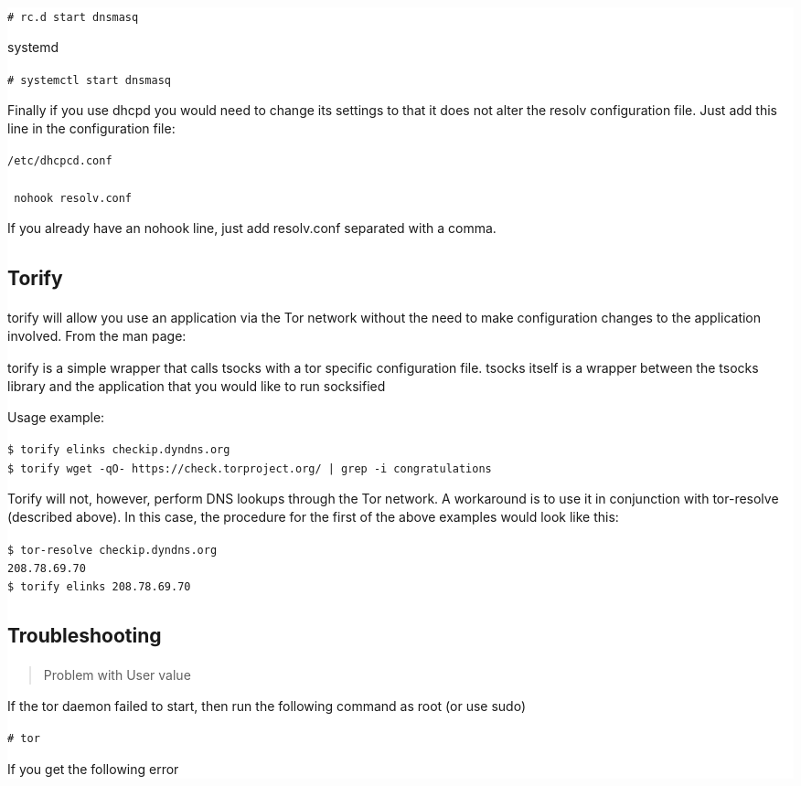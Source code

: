     # rc.d start dnsmasq

systemd

    # systemctl start dnsmasq

Finally if you use dhcpd you would need to change its settings to that
it does not alter the resolv configuration file. Just add this line in
the configuration file:

    /etc/dhcpcd.conf

     nohook resolv.conf

If you already have an nohook line, just add resolv.conf separated with
a comma.

Torify
------

torify will allow you use an application via the Tor network without the
need to make configuration changes to the application involved. From the
man page:

torify is a simple wrapper that calls tsocks with a tor specific
configuration file. tsocks itself is a wrapper between the tsocks
library and the application that you would like to run socksified

Usage example:

    $ torify elinks checkip.dyndns.org
    $ torify wget -qO- https://check.torproject.org/ | grep -i congratulations

Torify will not, however, perform DNS lookups through the Tor network. A
workaround is to use it in conjunction with tor-resolve (described
above). In this case, the procedure for the first of the above examples
would look like this:

    $ tor-resolve checkip.dyndns.org
    208.78.69.70
    $ torify elinks 208.78.69.70

Troubleshooting
---------------

> Problem with User value

If the tor daemon failed to start, then run the following command as
root (or use sudo)

    # tor

If you get the following error
